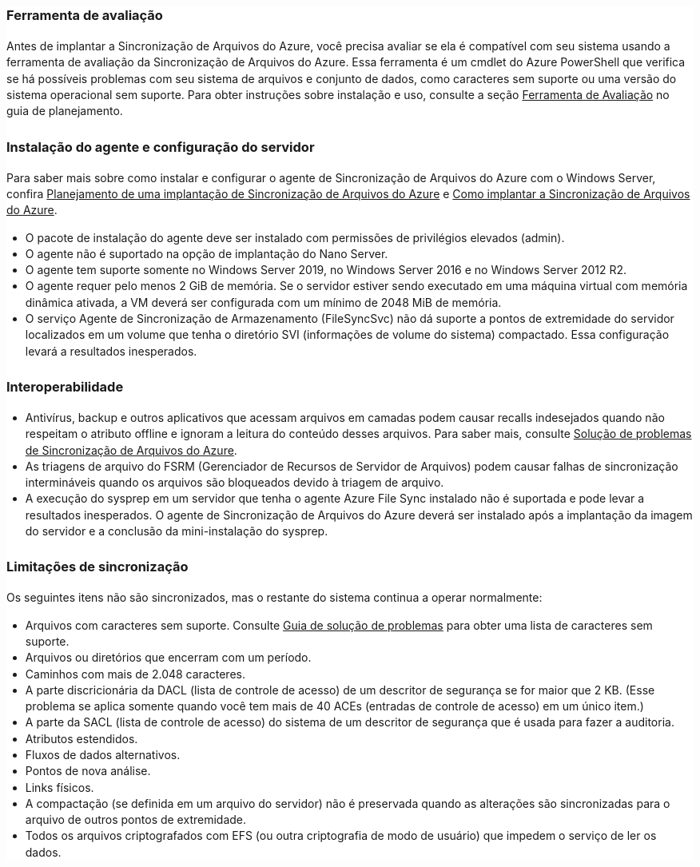### <a name="evaluation-tool"></a>Ferramenta de avaliação
Antes de implantar a Sincronização de Arquivos do Azure, você precisa avaliar se ela é compatível com seu sistema usando a ferramenta de avaliação da Sincronização de Arquivos do Azure. Essa ferramenta é um cmdlet do Azure PowerShell que verifica se há possíveis problemas com seu sistema de arquivos e conjunto de dados, como caracteres sem suporte ou uma versão do sistema operacional sem suporte. Para obter instruções sobre instalação e uso, consulte a seção [Ferramenta de Avaliação](https://docs.microsoft.com/azure/storage/files/storage-sync-files-planning#evaluation-cmdlet) no guia de planejamento. 

### <a name="agent-installation-and-server-configuration"></a>Instalação do agente e configuração do servidor
Para saber mais sobre como instalar e configurar o agente de Sincronização de Arquivos do Azure com o Windows Server, confira [Planejamento de uma implantação de Sincronização de Arquivos do Azure](storage-sync-files-planning.md) e [Como implantar a Sincronização de Arquivos do Azure](storage-sync-files-deployment-guide.md).

- O pacote de instalação do agente deve ser instalado com permissões de privilégios elevados (admin).
- O agente não é suportado na opção de implantação do Nano Server.
- O agente tem suporte somente no Windows Server 2019, no Windows Server 2016 e no Windows Server 2012 R2.
- O agente requer pelo menos 2 GiB de memória. Se o servidor estiver sendo executado em uma máquina virtual com memória dinâmica ativada, a VM deverá ser configurada com um mínimo de 2048 MiB de memória.
- O serviço Agente de Sincronização de Armazenamento (FileSyncSvc) não dá suporte a pontos de extremidade do servidor localizados em um volume que tenha o diretório SVI (informações de volume do sistema) compactado. Essa configuração levará a resultados inesperados.

### <a name="interoperability"></a>Interoperabilidade
- Antivírus, backup e outros aplicativos que acessam arquivos em camadas podem causar recalls indesejados quando não respeitam o atributo offline e ignoram a leitura do conteúdo desses arquivos. Para saber mais, consulte [Solução de problemas de Sincronização de Arquivos do Azure](storage-sync-files-troubleshoot.md).
- As triagens de arquivo do FSRM (Gerenciador de Recursos de Servidor de Arquivos) podem causar falhas de sincronização intermináveis quando os arquivos são bloqueados devido à triagem de arquivo.
- A execução do sysprep em um servidor que tenha o agente Azure File Sync instalado não é suportada e pode levar a resultados inesperados. O agente de Sincronização de Arquivos do Azure deverá ser instalado após a implantação da imagem do servidor e a conclusão da mini-instalação do sysprep.

### <a name="sync-limitations"></a>Limitações de sincronização
Os seguintes itens não são sincronizados, mas o restante do sistema continua a operar normalmente:
- Arquivos com caracteres sem suporte. Consulte [Guia de solução de problemas](storage-sync-files-troubleshoot.md#handling-unsupported-characters) para obter uma lista de caracteres sem suporte.
- Arquivos ou diretórios que encerram com um período.
- Caminhos com mais de 2.048 caracteres.
- A parte discricionária da DACL (lista de controle de acesso) de um descritor de segurança se for maior que 2 KB. (Esse problema se aplica somente quando você tem mais de 40 ACEs (entradas de controle de acesso) em um único item.)
- A parte da SACL (lista de controle de acesso) do sistema de um descritor de segurança que é usada para fazer a auditoria.
- Atributos estendidos.
- Fluxos de dados alternativos.
- Pontos de nova análise.
- Links físicos.
- A compactação (se definida em um arquivo do servidor) não é preservada quando as alterações são sincronizadas para o arquivo de outros pontos de extremidade.
- Todos os arquivos criptografados com EFS (ou outra criptografia de modo de usuário) que impedem o serviço de ler os dados.
